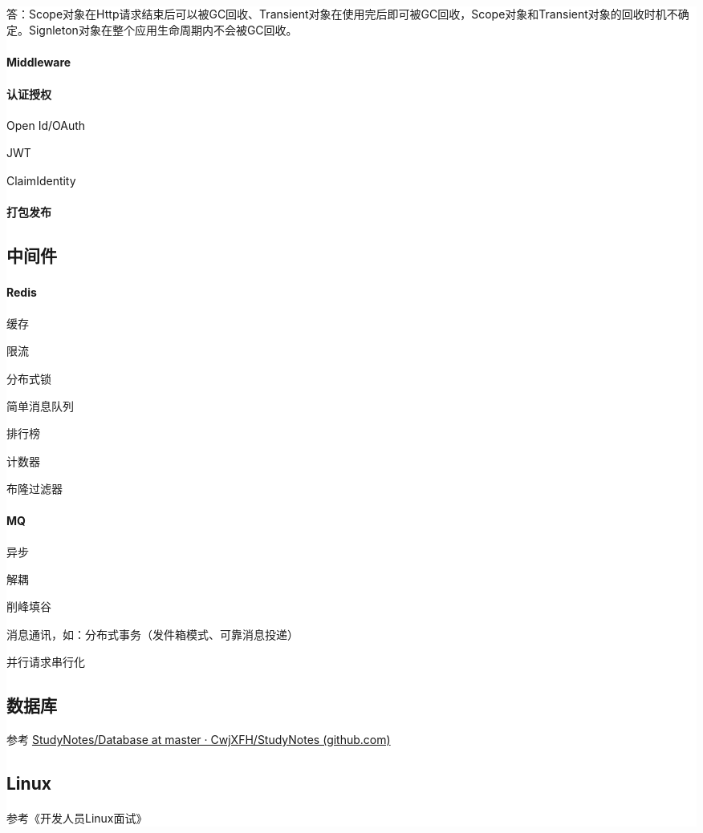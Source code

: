 答：Scope对象在Http请求结束后可以被GC回收、Transient对象在使用完后即可被GC回收，Scope对象和Transient对象的回收时机不确定。Signleton对象在整个应用生命周期内不会被GC回收。



#### Middleware



#### 认证授权

Open Id/OAuth

JWT

ClaimIdentity



#### 打包发布



## 中间件

#### Redis

缓存

限流

分布式锁

简单消息队列

排行榜

计数器

布隆过滤器

#### MQ

异步

解耦

削峰填谷

消息通讯，如：分布式事务（发件箱模式、可靠消息投递）

并行请求串行化

## 数据库

参考 [StudyNotes/Database at master · CwjXFH/StudyNotes (github.com)](https://github.com/CwjXFH/StudyNotes/tree/master/Database)

## Linux

参考《开发人员Linux面试》